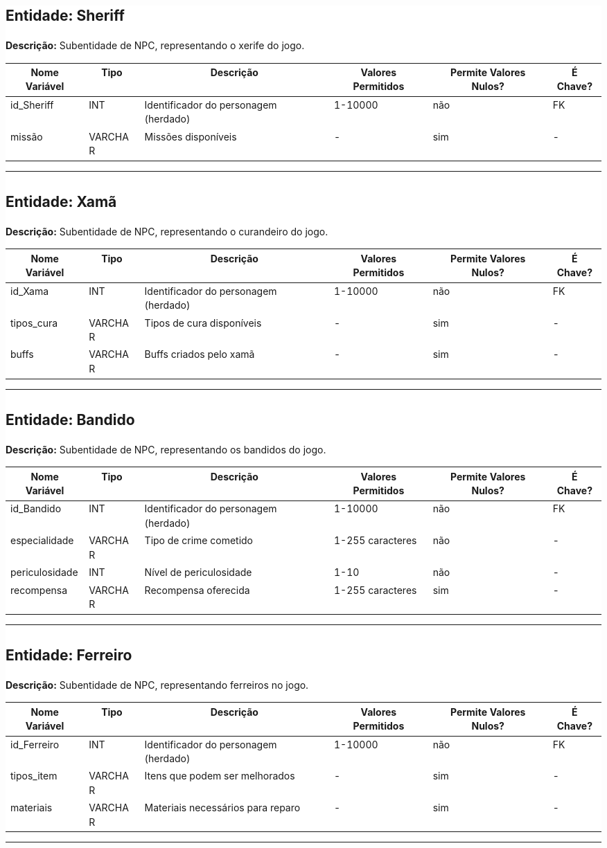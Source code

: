 ## Entidade: **Sheriff**

**Descrição:** Subentidade de NPC, representando o xerife do jogo.

| Nome Variável     | Tipo       | Descrição                  | Valores Permitidos   | Permite Valores Nulos? | É Chave? |
|-------------------|------------|----------------------------|----------------------|------------------------|----------|
| id_Sheriff     | INT        | Identificador do personagem (herdado) | 1-10000              | não                    | FK  |
| missão     | VARCHAR       | Missões disponíveis        | -                    | sim                    | -        |

---

## Entidade: **Xamã**

**Descrição:** Subentidade de NPC, representando o curandeiro do jogo.

| Nome Variável     | Tipo       | Descrição                  | Valores Permitidos   | Permite Valores Nulos? | É Chave? |
|-------------------|------------|----------------------------|----------------------|------------------------|----------|
| id_Xama     | INT        | Identificador do personagem (herdado) | 1-10000              | não                    | FK  |
| tipos_cura        | VARCHAR       | Tipos de cura disponíveis  | -                    | sim                    | -        |
| buffs             | VARCHAR      | Buffs criados pelo xamã    | -                    | sim                    | -        |

---

## Entidade: **Bandido**

**Descrição:** Subentidade de NPC, representando os bandidos do jogo.

| Nome Variável         | Tipo       | Descrição                  | Valores Permitidos   | Permite Valores Nulos? | É Chave? |
|-----------------------|------------|----------------------------|----------------------|------------------------|----------|
| id_Bandido         | INT        | Identificador do personagem (herdado) | 1-10000              | não                    | FK  |
| especialidade         | VARCHAR    | Tipo de crime cometido     | 1-255 caracteres     | não                    | -        |
| periculosidade  | INT        | Nível de periculosidade    | 1-10                 | não                    | -        |
| recompensa            | VARCHAR    | Recompensa oferecida       | 1-255 caracteres     | sim                    | -        |

---

## Entidade: **Ferreiro**

**Descrição:** Subentidade de NPC, representando ferreiros no jogo.

| Nome Variável         | Tipo       | Descrição                         | Valores Permitidos   | Permite Valores Nulos? | É Chave? |
|-----------------------|------------|-----------------------------------|----------------------|------------------------|----------|
| id_Ferreiro        | INT        | Identificador do personagem (herdado) | 1-10000              | não                    | FK  |
| tipos_item      | VARCHAR       | Itens que podem ser melhorados | -                    | sim                    | -        |
| materiais             | VARCHAR       | Materiais necessários para reparo | -                    | sim                    | -        |

---